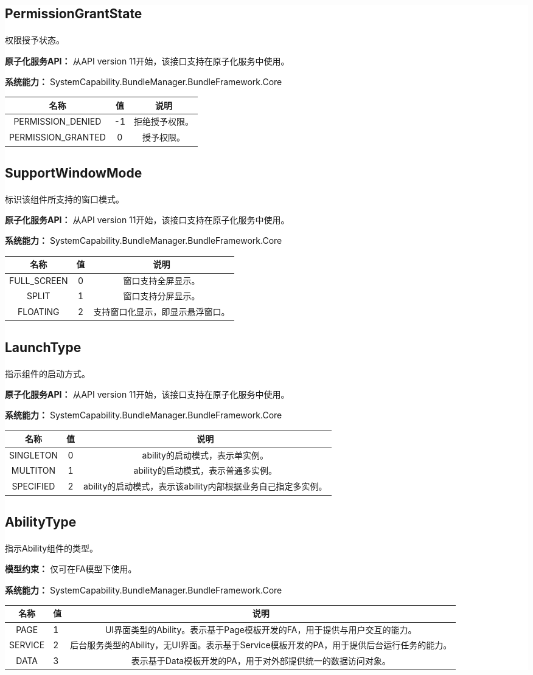 ## PermissionGrantState

权限授予状态。

**原子化服务API：** 从API version 11开始，该接口支持在原子化服务中使用。

**系统能力：** SystemCapability.BundleManager.BundleFramework.Core

| 名称 | 值 | 说明 |
|:----------------:|:---:|:---:|
| PERMISSION_DENIED|  -1 | 拒绝授予权限。 |
| PERMISSION_GRANTED |  0  |  授予权限。  |

## SupportWindowMode

标识该组件所支持的窗口模式。

**原子化服务API：** 从API version 11开始，该接口支持在原子化服务中使用。

**系统能力：** SystemCapability.BundleManager.BundleFramework.Core

| 名称 | 值 | 说明 |
|:----------------:|:---:|:---:|
| FULL_SCREEN      | 0   | 窗口支持全屏显示。 |
| SPLIT            | 1   | 窗口支持分屏显示。 |
| FLOATING         | 2   | 支持窗口化显示，即显示悬浮窗口。   |

## LaunchType

指示组件的启动方式。

**原子化服务API：** 从API version 11开始，该接口支持在原子化服务中使用。

**系统能力：** SystemCapability.BundleManager.BundleFramework.Core

| 名称 | 值 | 说明 |
|:----------------:|:---:|:---:|
| SINGLETON        | 0   | ability的启动模式，表示单实例。 |
| MULTITON         | 1   | ability的启动模式，表示普通多实例。 |
| SPECIFIED        | 2   | ability的启动模式，表示该ability内部根据业务自己指定多实例。 |

## AbilityType

指示Ability组件的类型。

**模型约束：** 仅可在FA模型下使用。

**系统能力：** SystemCapability.BundleManager.BundleFramework.Core

|  名称   | 值   |                            说明                            |
| :-----: | ---- | :--------------------------------------------------------: |
| PAGE    | 1    | UI界面类型的Ability。表示基于Page模板开发的FA，用于提供与用户交互的能力。        |
| SERVICE | 2    | 后台服务类型的Ability，无UI界面。表示基于Service模板开发的PA，用于提供后台运行任务的能力。  |
|  DATA   | 3    | 表示基于Data模板开发的PA，用于对外部提供统一的数据访问对象。 |

